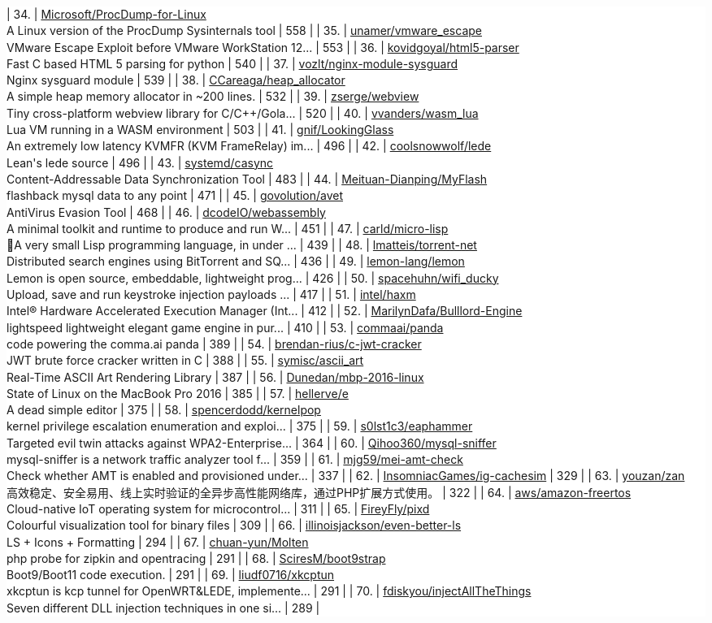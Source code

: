| 34. | [Microsoft/ProcDump-for-Linux](https://github.com/Microsoft/ProcDump-for-Linux) <br/>A Linux version of the ProcDump Sysinternals tool | 558 |
| 35. | [unamer/vmware_escape](https://github.com/unamer/vmware_escape) <br/>VMware Escape Exploit before VMware WorkStation 12... | 553 |
| 36. | [kovidgoyal/html5-parser](https://github.com/kovidgoyal/html5-parser) <br/>Fast C based HTML 5 parsing for python | 540 |
| 37. | [vozlt/nginx-module-sysguard](https://github.com/vozlt/nginx-module-sysguard) <br/>Nginx sysguard module | 539 |
| 38. | [CCareaga/heap_allocator](https://github.com/CCareaga/heap_allocator) <br/>A simple heap memory allocator in ~200 lines. | 532 |
| 39. | [zserge/webview](https://github.com/zserge/webview) <br/>Tiny cross-platform webview library for C/C++/Gola... | 520 |
| 40. | [vvanders/wasm_lua](https://github.com/vvanders/wasm_lua) <br/>Lua VM running in a WASM environment | 503 |
| 41. | [gnif/LookingGlass](https://github.com/gnif/LookingGlass) <br/>An extremely low latency KVMFR (KVM FrameRelay) im... | 496 |
| 42. | [coolsnowwolf/lede](https://github.com/coolsnowwolf/lede) <br/>Lean's lede source | 496 |
| 43. | [systemd/casync](https://github.com/systemd/casync) <br/>Content-Addressable Data Synchronization Tool | 483 |
| 44. | [Meituan-Dianping/MyFlash](https://github.com/Meituan-Dianping/MyFlash) <br/>flashback mysql data to any point | 471 |
| 45. | [govolution/avet](https://github.com/govolution/avet) <br/>AntiVirus Evasion Tool | 468 |
| 46. | [dcodeIO/webassembly](https://github.com/dcodeIO/webassembly) <br/>A minimal toolkit and runtime to produce and run W... | 451 |
| 47. | [carld/micro-lisp](https://github.com/carld/micro-lisp) <br/>🎄A very small Lisp programming language, in under ... | 439 |
| 48. | [lmatteis/torrent-net](https://github.com/lmatteis/torrent-net) <br/>Distributed search engines using BitTorrent and SQ... | 436 |
| 49. | [lemon-lang/lemon](https://github.com/lemon-lang/lemon) <br/>Lemon is open source, embeddable, lightweight prog... | 426 |
| 50. | [spacehuhn/wifi_ducky](https://github.com/spacehuhn/wifi_ducky) <br/>Upload, save and run keystroke injection payloads ... | 417 |
| 51. | [intel/haxm](https://github.com/intel/haxm) <br/>Intel® Hardware Accelerated Execution Manager (Int... | 412 |
| 52. | [MarilynDafa/Bulllord-Engine](https://github.com/MarilynDafa/Bulllord-Engine) <br/>lightspeed lightweight elegant  game engine in pur... | 410 |
| 53. | [commaai/panda](https://github.com/commaai/panda) <br/>code powering the comma.ai panda | 389 |
| 54. | [brendan-rius/c-jwt-cracker](https://github.com/brendan-rius/c-jwt-cracker) <br/>JWT brute force cracker written in C | 388 |
| 55. | [symisc/ascii_art](https://github.com/symisc/ascii_art) <br/>Real-Time ASCII Art Rendering Library | 387 |
| 56. | [Dunedan/mbp-2016-linux](https://github.com/Dunedan/mbp-2016-linux) <br/>State of Linux on the MacBook Pro 2016 | 385 |
| 57. | [hellerve/e](https://github.com/hellerve/e) <br/>A dead simple editor | 375 |
| 58. | [spencerdodd/kernelpop](https://github.com/spencerdodd/kernelpop) <br/>kernel privilege escalation enumeration and exploi... | 375 |
| 59. | [s0lst1c3/eaphammer](https://github.com/s0lst1c3/eaphammer) <br/>Targeted evil twin attacks against WPA2-Enterprise... | 364 |
| 60. | [Qihoo360/mysql-sniffer](https://github.com/Qihoo360/mysql-sniffer) <br/>mysql-sniffer is a network traffic analyzer tool f... | 359 |
| 61. | [mjg59/mei-amt-check](https://github.com/mjg59/mei-amt-check) <br/>Check whether AMT is enabled and provisioned under... | 337 |
| 62. | [InsomniacGames/ig-cachesim](https://github.com/InsomniacGames/ig-cachesim)  | 329 |
| 63. | [youzan/zan](https://github.com/youzan/zan) <br/>高效稳定、安全易用、线上实时验证的全异步高性能网络库，通过PHP扩展方式使用。 | 322 |
| 64. | [aws/amazon-freertos](https://github.com/aws/amazon-freertos) <br/>Cloud-native IoT operating system for microcontrol... | 311 |
| 65. | [FireyFly/pixd](https://github.com/FireyFly/pixd) <br/>Colourful visualization tool for binary files | 309 |
| 66. | [illinoisjackson/even-better-ls](https://github.com/illinoisjackson/even-better-ls) <br/>LS + Icons + Formatting | 294 |
| 67. | [chuan-yun/Molten](https://github.com/chuan-yun/Molten) <br/>php probe for zipkin and opentracing | 291 |
| 68. | [SciresM/boot9strap](https://github.com/SciresM/boot9strap) <br/>Boot9/Boot11 code execution. | 291 |
| 69. | [liudf0716/xkcptun](https://github.com/liudf0716/xkcptun) <br/>xkcptun is kcp tunnel for OpenWRT&LEDE, implemente... | 291 |
| 70. | [fdiskyou/injectAllTheThings](https://github.com/fdiskyou/injectAllTheThings) <br/>Seven different DLL injection techniques in one si... | 289 |